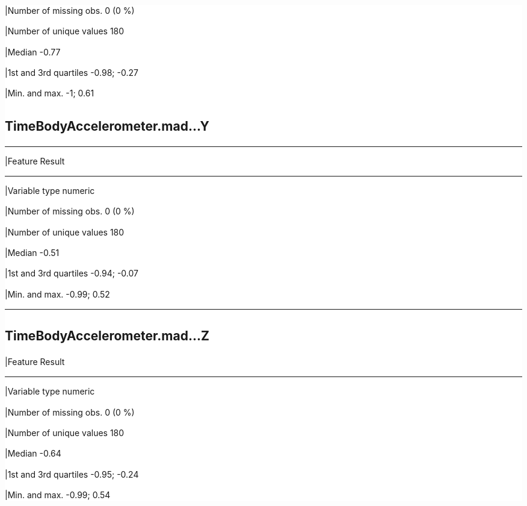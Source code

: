 |Number of missing obs.           0 (0 %)

|Number of unique values              180

|Median                             -0.77

|1st and 3rd quartiles       -0.98; -0.27

|Min. and max.                   -1; 0.61


## TimeBodyAccelerometer.mad...Y
----------------------------------------
|Feature                           Result
------------------------- --------------
|Variable type                    numeric

|Number of missing obs.           0 (0 %)

|Number of unique values              180

|Median                             -0.51

|1st and 3rd quartiles       -0.94; -0.07

|Min. and max.                -0.99; 0.52

----------------------------------------

## TimeBodyAccelerometer.mad...Z


|Feature                           Result
------------------------- --------------
|Variable type                    numeric

|Number of missing obs.           0 (0 %)

|Number of unique values              180

|Median                             -0.64

|1st and 3rd quartiles       -0.95; -0.24

|Min. and max.                -0.99; 0.54
